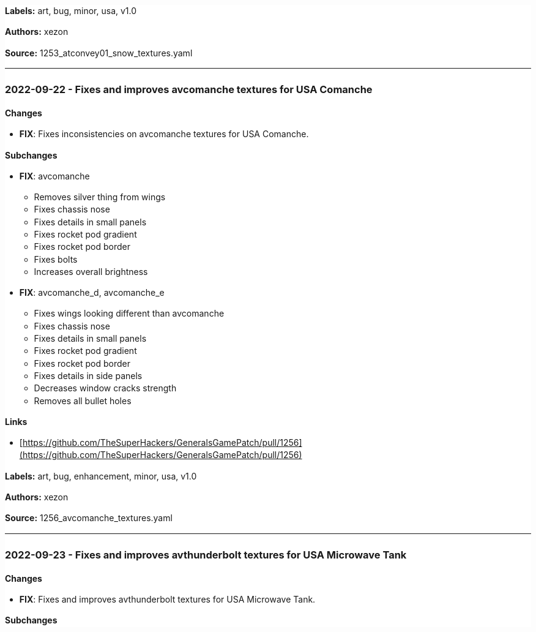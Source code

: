 **Labels:** art, bug, minor, usa, v1.0

**Authors:** xezon

**Source:** 1253_atconvey01_snow_textures.yaml

---
### 2022-09-22 - Fixes and improves avcomanche textures for USA Comanche <a name='link__20220922__1256_avcomanche_textures'></a>
**Changes**

- **FIX**: Fixes inconsistencies on avcomanche textures for USA Comanche.

**Subchanges**

- **FIX**: avcomanche
  - Removes silver thing from wings
  - Fixes chassis nose
  - Fixes details in small panels
  - Fixes rocket pod gradient
  - Fixes rocket pod border
  - Fixes bolts
  - Increases overall brightness

- **FIX**: avcomanche_d, avcomanche_e
  - Fixes wings looking different than avcomanche
  - Fixes chassis nose
  - Fixes details in small panels
  - Fixes rocket pod gradient
  - Fixes rocket pod border
  - Fixes details in side panels
  - Decreases window cracks strength
  - Removes all bullet holes


**Links**

- [https://github.com/TheSuperHackers/GeneralsGamePatch/pull/1256](https://github.com/TheSuperHackers/GeneralsGamePatch/pull/1256)

**Labels:** art, bug, enhancement, minor, usa, v1.0

**Authors:** xezon

**Source:** 1256_avcomanche_textures.yaml

---
### 2022-09-23 - Fixes and improves avthunderbolt textures for USA Microwave Tank <a name='link__20220923__1258_avthunderbolt_textures'></a>
**Changes**

- **FIX**: Fixes and improves avthunderbolt textures for USA Microwave Tank.

**Subchanges**
